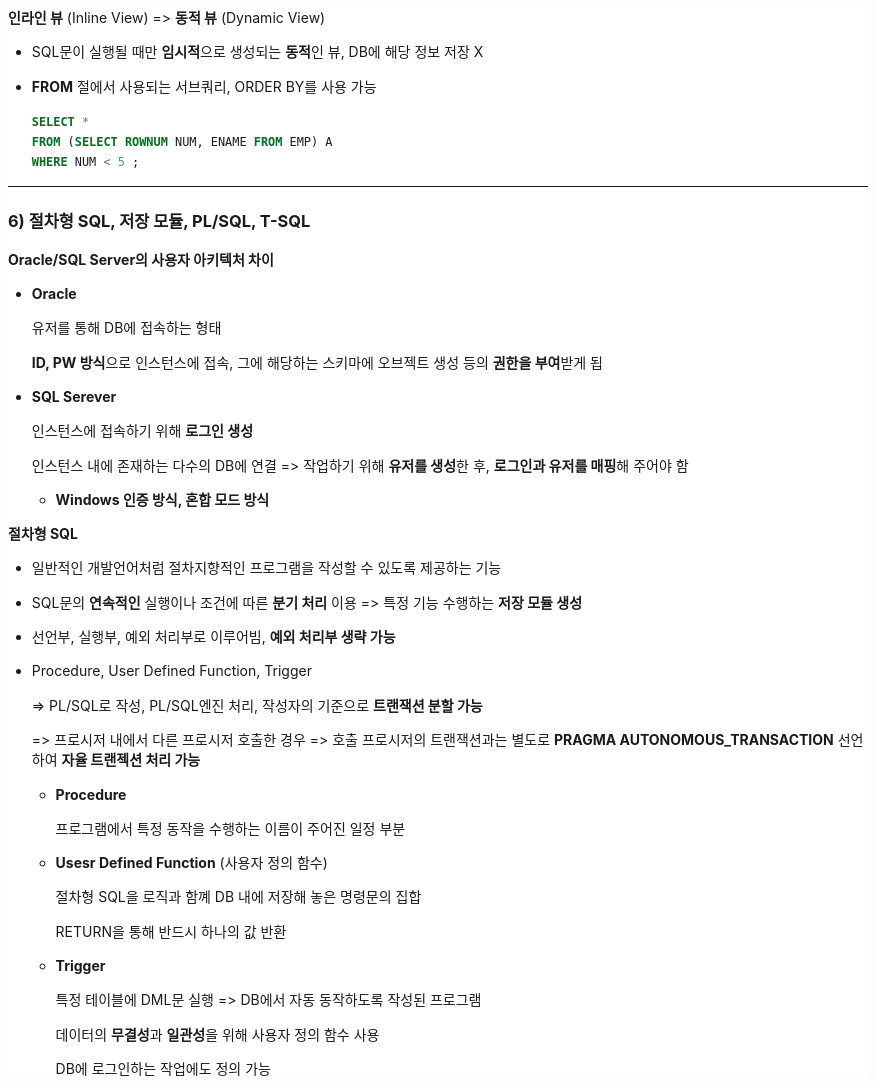 **인라인 뷰** (Inline View) => **동적 뷰** (Dynamic View)

- SQL문이 실행될 때만 **임시적**으로 생성되는 **동적**인 뷰, DB에 해당 정보 저장 X

- **FROM** 절에서 사용되는 서브쿼리, ORDER BY를 사용 가능

  ```sql
  SELECT *
  FROM (SELECT ROWNUM NUM, ENAME FROM EMP) A
  WHERE NUM < 5 ;
  ```

---

### 6) 절차형 SQL, 저장 모듈, PL/SQL, T-SQL

**Oracle/SQL Server의 사용자 아키텍처 차이**

- **Oracle**

  유저를 통해 DB에 접속하는 형태

  **ID, PW 방식**으로 인스턴스에 접속, 그에 해당하는 스키마에 오브젝트 생성 등의 **권한을 부여**받게 됩

- **SQL Serever**

  인스턴스에 접속하기 위해 **로그인 생성**

  인스턴스 내에 존재하는 다수의 DB에 연결 => 작업하기 위해 **유저를 생성**한 후, **로그인과 유저를 매핑**해 주어야 함

  - **Windows 인증 방식, 혼합 모드 방식**

**절차형 SQL**

- 일반적인 개발언어처럼 절차지향적인 프로그램을 작성할 수 있도록 제공하는 기능

- SQL문의 **연속적인** 실행이나 조건에 따른 **분기 처리** 이용 => 특정 기능 수행하는 **저장 모듈 생성**

- 선언부, 실행부, 예외 처리부로 이루어빔, **예외 처리부 생략 가능**

- Procedure, User Defined Function, Trigger

  => PL/SQL로 작성, PL/SQL엔진 처리, 작성자의 기준으로 **트랜잭션 분할 가능**

  => 프로시저 내에서 다른 프로시저 호출한 경우 => 호출 프로시저의 트랜잭션과는 별도로 **PRAGMA AUTONOMOUS_TRANSACTION** 선언하여 **자율 트랜젝션 처리 가능**

  - **Procedure**

    프로그램에서 특정 동작을 수행하는 이름이 주어진 일정 부분

  - **Usesr Defined Function** (사용자 정의 함수)

    절차형 SQL을 로직과 함꼐 DB 내에 저장해 놓은 명령문의 집합

    RETURN을 통해 반드시 하나의 값 반환

  - **Trigger**

    특정 테이블에 DML문 실행 => DB에서 자동 동작하도록 작성된 프로그램

    데이터의 **무결성**과 **일관성**을 위해 사용자 정의 함수 사용

    DB에 로그인하는 작업에도 정의 가능
